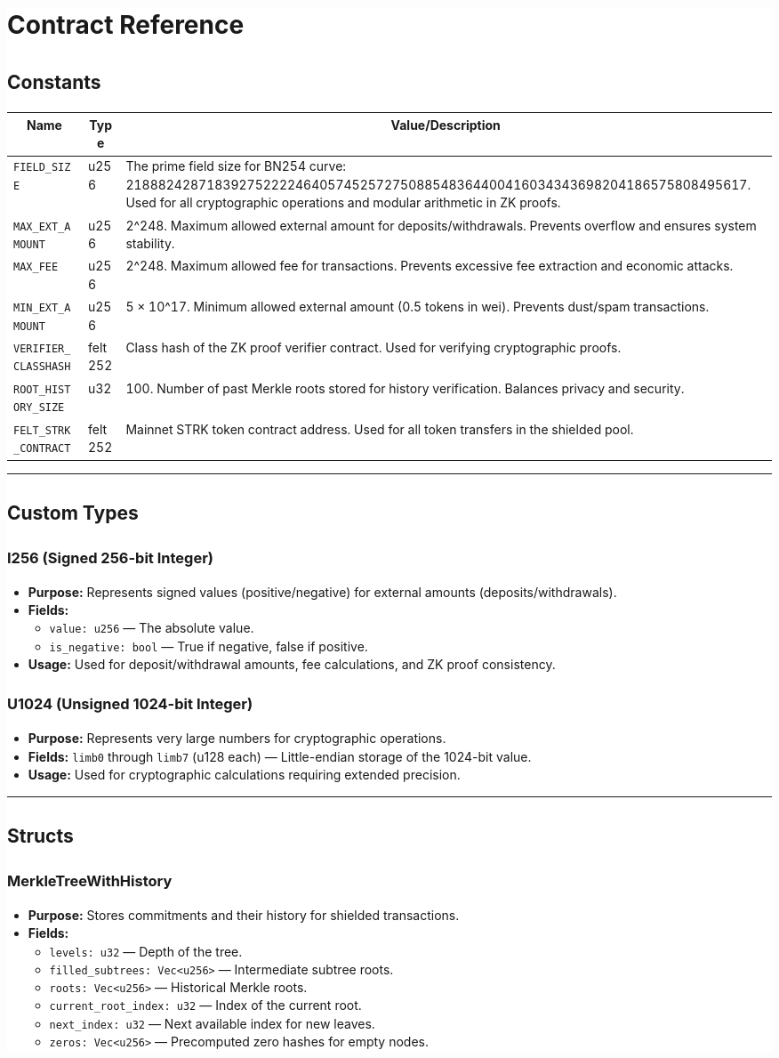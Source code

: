# Contract Reference

## Constants

| Name                   | Type   | Value/Description                                                                                                    |
|------------------------|--------|---------------------------------------------------------------------------------------------------------------------|
| `FIELD_SIZE`           | u256   | The prime field size for BN254 curve: 21888242871839275222246405745257275088548364400416034343698204186575808495617. Used for all cryptographic operations and modular arithmetic in ZK proofs. |
| `MAX_EXT_AMOUNT`       | u256   | 2^248. Maximum allowed external amount for deposits/withdrawals. Prevents overflow and ensures system stability.     |
| `MAX_FEE`              | u256   | 2^248. Maximum allowed fee for transactions. Prevents excessive fee extraction and economic attacks.                |
| `MIN_EXT_AMOUNT`       | u256   | 5 × 10^17. Minimum allowed external amount (0.5 tokens in wei). Prevents dust/spam transactions.                    |
| `VERIFIER_CLASSHASH`   | felt252| Class hash of the ZK proof verifier contract. Used for verifying cryptographic proofs.                              |
| `ROOT_HISTORY_SIZE`    | u32    | 100. Number of past Merkle roots stored for history verification. Balances privacy and security.                    |
| `FELT_STRK_CONTRACT`   | felt252| Mainnet STRK token contract address. Used for all token transfers in the shielded pool.                            |

---

## Custom Types

### I256 (Signed 256-bit Integer)
- **Purpose:** Represents signed values (positive/negative) for external amounts (deposits/withdrawals).
- **Fields:**
  - `value: u256` — The absolute value.
  - `is_negative: bool` — True if negative, false if positive.
- **Usage:** Used for deposit/withdrawal amounts, fee calculations, and ZK proof consistency.

### U1024 (Unsigned 1024-bit Integer)
- **Purpose:** Represents very large numbers for cryptographic operations.
- **Fields:** `limb0` through `limb7` (u128 each) — Little-endian storage of the 1024-bit value.
- **Usage:** Used for cryptographic calculations requiring extended precision.

---

## Structs

### MerkleTreeWithHistory
- **Purpose:** Stores commitments and their history for shielded transactions.
- **Fields:**
  - `levels: u32` — Depth of the tree.
  - `filled_subtrees: Vec<u256>` — Intermediate subtree roots.
  - `roots: Vec<u256>` — Historical Merkle roots.
  - `current_root_index: u32` — Index of the current root.
  - `next_index: u32` — Next available index for new leaves.
  - `zeros: Vec<u256>` — Precomputed zero hashes for empty nodes.
